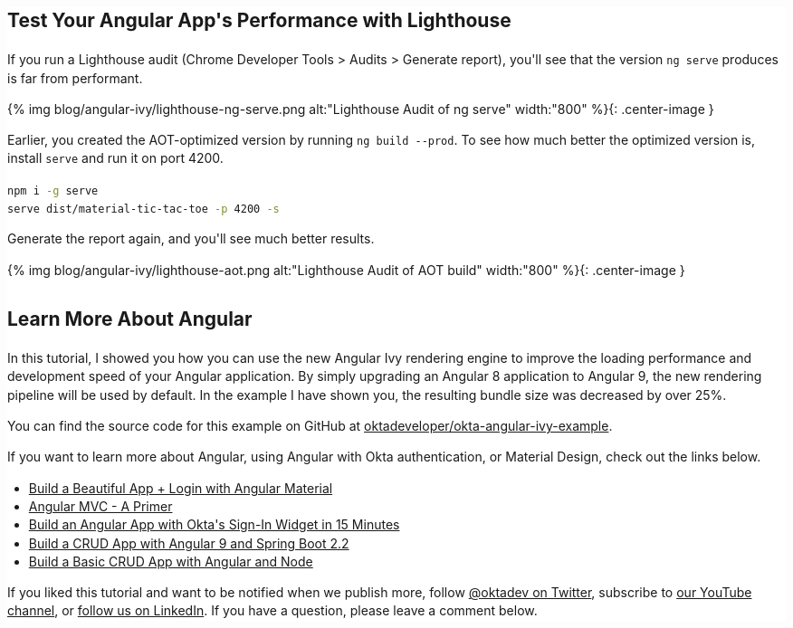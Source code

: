## Test Your Angular App's Performance with Lighthouse

If you run a Lighthouse audit (Chrome Developer Tools > Audits > Generate report), you'll see that the version `ng serve` produces is far from performant.

{% img blog/angular-ivy/lighthouse-ng-serve.png alt:"Lighthouse Audit of ng serve" width:"800" %}{: .center-image }

Earlier, you created the AOT-optimized version by running `ng build --prod`. To see how much better the optimized version is, install `serve` and run it on port 4200.

```bash
npm i -g serve
serve dist/material-tic-tac-toe -p 4200 -s
```

Generate the report again, and you'll see much better results.

{% img blog/angular-ivy/lighthouse-aot.png alt:"Lighthouse Audit of AOT build" width:"800" %}{: .center-image }

## Learn More About Angular

In this tutorial, I showed you how you can use the new Angular Ivy rendering engine to improve the loading performance and development speed of your Angular application. By simply upgrading an Angular 8 application to Angular 9, the new rendering pipeline will be used by default. In the example I have shown you, the resulting bundle size was decreased by over 25%.

You can find the source code for this example on GitHub at [oktadeveloper/okta-angular-ivy-example](https://github.com/oktadeveloper/okta-angular-ivy-example).

If you want to learn more about Angular, using Angular with Okta authentication, or Material Design, check out the links below.

* [Build a Beautiful App + Login with Angular Material](/blog/2020/01/21/angular-material-login)
* [Angular MVC - A Primer](/blog/2019/04/26/angular-mvc-primer)
* [Build an Angular App with Okta's Sign-In Widget in 15 Minutes](/blog/2017/03/27/angular-okta-sign-in-widget)
* [Build a CRUD App with Angular 9 and Spring Boot 2.2](/blog/2020/01/06/crud-angular-9-spring-boot-2)
* [Build a Basic CRUD App with Angular and Node](/blog/2018/10/30/basic-crud-angular-and-node)

If you liked this tutorial and want to be notified when we publish more, follow [@oktadev on Twitter](https://twitter.com/oktadev), subscribe to [our YouTube channel](https://youtube.com/c/oktadev), or [follow us on LinkedIn](https://www.linkedin.com/company/oktadev/). If you have a question, please leave a comment below.
